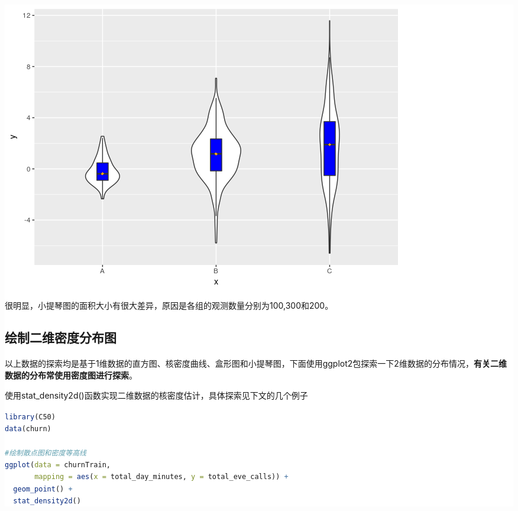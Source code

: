 ![](visualization_files/figure-markdown_github/unnamed-chunk-96-1.png)

很明显，小提琴图的面积大小有很大差异，原因是各组的观测数量分别为100,300和200。

绘制二维密度分布图
------------------

以上数据的探索均是基于1维数据的直方图、核密度曲线、盒形图和小提琴图，下面使用ggplot2包探索一下2维数据的分布情况，**有关二维数据的分布常使用密度图进行探索**。

使用stat\_density2d()函数实现二维数据的核密度估计，具体探索见下文的几个例子

``` r
library(C50)
data(churn)

#绘制散点图和密度等高线
ggplot(data = churnTrain, 
       mapping = aes(x = total_day_minutes, y = total_eve_calls)) + 
  geom_point() + 
  stat_density2d()
```
